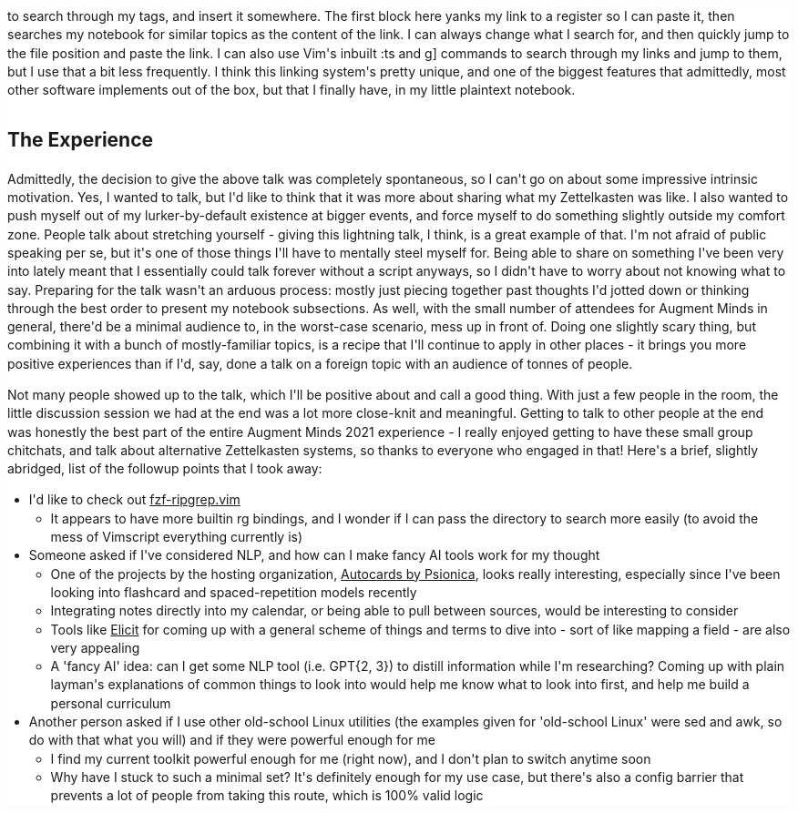 to search through my tags, and insert it somewhere. The first block here yanks my link to a register so I can paste it, then searches my notebook for similar topics as the content of the link. I can always change what I search for, and then quickly jump to the file position and paste the link. I can also use Vim's inbuilt :ts and g] commands to search through my links and jump to them, but I use that a bit less frequently. I think this linking system's pretty unique, and one of the biggest features that admittedly, most other software implements out of the box, but that I finally have, in my little plaintext notebook.

## The Experience
Admittedly, the decision to give the above talk was completely spontaneous, so I can't go on about some impressive intrinsic motivation. Yes, I wanted to talk, but I'd like to think that it was more about sharing what my Zettelkasten was like. I also wanted to push myself out of my lurker-by-default existence at bigger events, and force myself to do something slightly outside my comfort zone. People talk about stretching yourself - giving this lightning talk, I think, is a great example of that. I'm not afraid of public speaking per se, but it's one of those things I'll have to mentally steel myself for. Being able to share on something I've been very into lately meant that I essentially could talk forever without a script anyways, so I didn't have to worry about not knowing what to say. Preparing for the talk wasn't an arduous process: mostly just piecing together past thoughts I'd jotted down or thinking through the best order to present my notebook subsections. As well, with the small number of attendees for Augment Minds in general, there'd be a minimal audience to, in the worst-case scenario, mess up in front of. Doing one slightly scary thing, but combining it with a bunch of mostly-familiar topics, is a recipe that I'll continue to apply in other places - it brings you more positive experiences than if I'd, say, done a talk on a foreign topic with an audience of tonnes of people.

Not many people showed up to the talk, which I'll be positive about and call a good thing. With just a few people in the room, the little discussion session we had at the end was a lot more close-knit and meaningful. Getting to talk to other people at the end was honestly the best part of the entire Augment Minds 2021 experience - I really enjoyed getting to have these small group chitchats, and talk about alternative Zettelkasten systems, so thanks to everyone who engaged in that! Here's a brief, slightly abridged, list of the followup points that I took away:

- I'd like to check out [fzf-ripgrep.vim](https://github.com/wookayin/fzf-ripgrep.vim)
	- It appears to have more builtin rg bindings, and I wonder if I can pass the directory to search more easily (to avoid the mess of Vimscript everything currently is)
- Someone asked if I've considered NLP, and how can I make fancy AI tools work for my thought
	- One of the projects by the hosting organization, [Autocards by Psionica](https://psionica.org/tools/autocards/), looks really interesting, especially since I've been looking into flashcard and spaced-repetition models recently
	- Integrating notes directly into my calendar, or being able to pull between sources, would be interesting to consider
	- Tools like [Elicit](https://elicit.org/) for coming up with a general scheme of things and terms to dive into - sort of like mapping a field - are also very appealing
	- A 'fancy AI' idea: can I get some NLP tool (i.e. GPT{2, 3}) to distill information while I'm researching? Coming up with plain layman's explanations of common things to look into would help me know what to look into first, and help me build a personal curriculum
- Another person asked if I use other old-school Linux utilities (the examples given for 'old-school Linux' were sed and awk, so do with that what you will) and if they were powerful enough for me
	- I find my current toolkit powerful enough for me (right now), and I don't plan to switch anytime soon
	- Why have I stuck to such a minimal set? It's definitely enough for my use case, but there's also a config barrier that prevents a lot of people from taking this route, which is 100% valid logic
